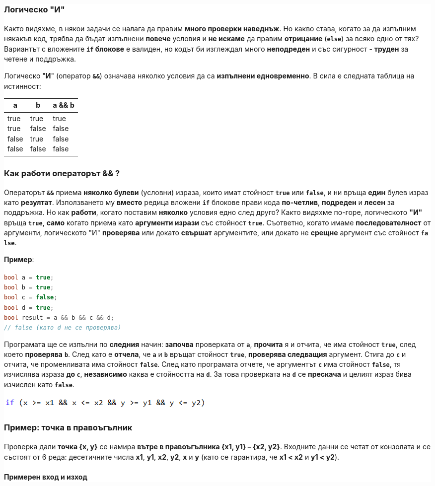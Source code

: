 ### Логическо "И"

Както видяхме, в някои задачи се налага да правим **много проверки наведнъж**. Но какво става, когато за да изпълним някакъв код, трябва да бъдат изпълнени **повече** условия и **не искаме** да правим **отрицание** (**`else`**) за всяко едно от тях? Вариантът с вложените **`if` блокове** е валиден, но кодът би изглеждал много **неподреден** и със сигурност - **труден** за четене и поддръжка.  

Логическо "**И**" (оператор **`&&`**) означава няколко условия да са **изпълнени едновременно**. В сила е следната таблица на истинност:

|a|b|a && b|
|-----|-----|-----|
|true<br>true<br>false<br>false|true<br>false<br>true<br>false|true<br>false<br>false<br>false|

### Как работи операторът && ?

Операторът **`&&`** приема **няколко булеви** (условни) израза, които имат стойност **`true`** или **`false`**, и ни връща **един** булев израз като **резултат**. Използването му **вместо** редица вложени **`if`** блокове прави кода **по-четлив**, **подреден** и **лесен** за поддръжка. Но как **работи**, когато поставим **няколко** условия едно след друго? Както видяхме по-горе, логическото **"И"** връща **`true`**, **само** когато приема като **аргументи изрази** със стойност **`true`**. Съответно, когато имаме **последователност** от аргументи, логическото "И" **проверява** или докато **свършат** аргументите, или докато не **срещне** аргумент със стойност **`false`**. 

**Пример**:

```csharp
bool a = true;
bool b = true;
bool c = false;
bool d = true;
bool result = a && b && c && d;
// false (като d не се проверява)
```

Програмата ще се изпълни по **следния** начин: **започва** проверката от **`а`**, **прочита** я и отчита, че има стойност **`true`**, след което **проверява** **`b`**. След като е **отчела**, че **`a`** и **`b`** връщат стойност **`true`**, **проверява следващия** аргумент. Стига до **`c`** и отчита, че променливата има стойност **`false`**. След като програмата отчете, че аргументът **`c`** има стойност **`false`**, тя изчислява израза **до `c`**, **независимо** каква е стойността на **`d`**. За това проверката на **`d`** се **прескача** и целият израз бива изчислен като **`false`**.

![](assets/chapter-4-images/00.Logical-and-01.png)

### Пример: точка в правоъгълник

Проверка дали **точка {x, y}** се намира **вътре в правоъгълника {x1, y1} – {x2, y2}**. Входните данни се четат от конзолата и се състоят от 6 реда: десетичните числа **x1**, **y1**, **x2**, **y2**, **x** и **y** (като се гарантира, че **x1 < x2** и **y1 < y2**).

#### Примерен вход и изход
